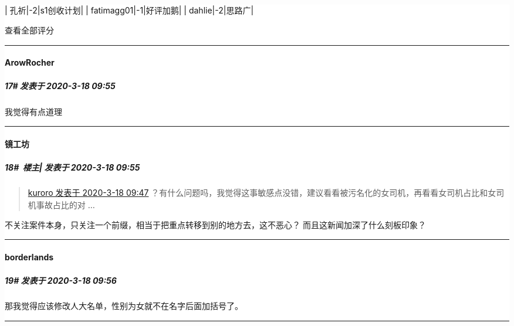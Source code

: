 | 孔祈|-2|s1创收计划|
| fatimagg01|-1|好评加鹅|
| dahlie|-2|思路广|



查看全部评分






*****

####  ArowRocher  
##### 17#       发表于 2020-3-18 09:55




我觉得有点道理







*****

####  镜工坊  
##### 18#         楼主| 发表于 2020-3-18 09:55



<blockquote><a href="httphttps://bbs.saraba1st.com/2b/forum.php?mod=redirect&amp;goto=findpost&amp;pid=46781678&amp;ptid=1919462" target="_blank">kuroro 发表于 2020-3-18 09:47</a>
？有什么问题吗，我觉得这事敏感点没错，建议看看被污名化的女司机，再看看女司机占比和女司机事故占比的对 ...</blockquote>
不关注案件本身，只关注一个前缀，相当于把重点转移到别的地方去，这不恶心？
而且这新闻加深了什么刻板印象？







*****

####  borderlands  
##### 19#       发表于 2020-3-18 09:56




那我觉得应该修改人大名单，性别为女就不在名字后面加括号了。







*****
